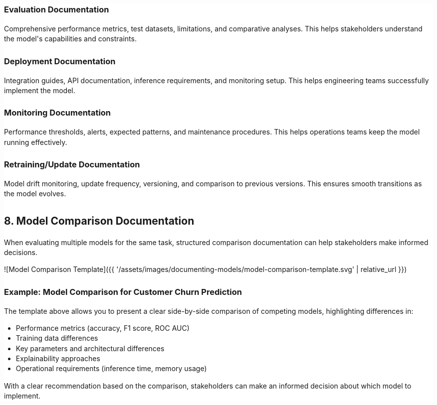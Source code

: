 ### Evaluation Documentation
Comprehensive performance metrics, test datasets, limitations, and comparative analyses. This helps stakeholders understand the model's capabilities and constraints.

### Deployment Documentation
Integration guides, API documentation, inference requirements, and monitoring setup. This helps engineering teams successfully implement the model.

### Monitoring Documentation
Performance thresholds, alerts, expected patterns, and maintenance procedures. This helps operations teams keep the model running effectively.

### Retraining/Update Documentation
Model drift monitoring, update frequency, versioning, and comparison to previous versions. This ensures smooth transitions as the model evolves.

<script async src="https://pagead2.googlesyndication.com/pagead/js/adsbygoogle.js?client=ca-pub-7149683584202371"
      crossorigin="anonymous"></script>
  
  <ins class="adsbygoogle"
      style="display:block"
      data-ad-client="ca-pub-7149683584202371"
      data-ad-slot="7422872052"
      data-ad-format="auto"
      data-full-width-responsive="true"></ins>
  <script>
      (adsbygoogle = window.adsbygoogle || []).push({});
  </script>

## 8. Model Comparison Documentation

When evaluating multiple models for the same task, structured comparison documentation can help stakeholders make informed decisions.

![Model Comparison Template]({{ '/assets/images/documenting-models/model-comparison-template.svg' | relative_url }})

### Example: Model Comparison for Customer Churn Prediction

The template above allows you to present a clear side-by-side comparison of competing models, highlighting differences in:

- Performance metrics (accuracy, F1 score, ROC AUC)
- Training data differences
- Key parameters and architectural differences
- Explainability approaches
- Operational requirements (inference time, memory usage)

With a clear recommendation based on the comparison, stakeholders can make an informed decision about which model to implement.

<script async src="https://pagead2.googlesyndication.com/pagead/js/adsbygoogle.js?client=ca-pub-7149683584202371"
      crossorigin="anonymous"></script>
  
